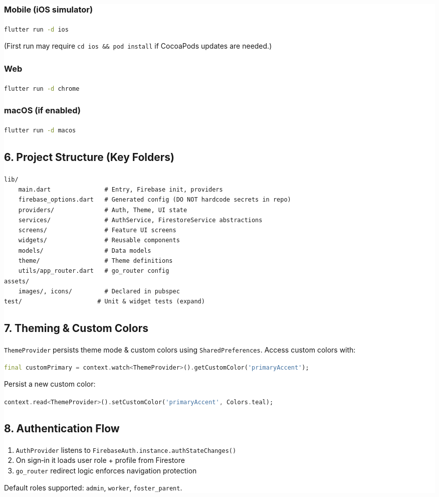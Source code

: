### Mobile (iOS simulator)
```bash
flutter run -d ios
```
(First run may require `cd ios && pod install` if CocoaPods updates are needed.)

### Web
```bash
flutter run -d chrome
```

### macOS (if enabled)
```bash
flutter run -d macos
```

## 6. Project Structure (Key Folders)

```
lib/
	main.dart               # Entry, Firebase init, providers
	firebase_options.dart   # Generated config (DO NOT hardcode secrets in repo)
	providers/              # Auth, Theme, UI state
	services/               # AuthService, FirestoreService abstractions
	screens/                # Feature UI screens
	widgets/                # Reusable components
	models/                 # Data models
	theme/                  # Theme definitions
	utils/app_router.dart   # go_router config
assets/
	images/, icons/         # Declared in pubspec
test/                     # Unit & widget tests (expand)
```

## 7. Theming & Custom Colors
`ThemeProvider` persists theme mode & custom colors using `SharedPreferences`. Access custom colors with:
```dart
final customPrimary = context.watch<ThemeProvider>().getCustomColor('primaryAccent');
```
Persist a new custom color:
```dart
context.read<ThemeProvider>().setCustomColor('primaryAccent', Colors.teal);
```

## 8. Authentication Flow
1. `AuthProvider` listens to `FirebaseAuth.instance.authStateChanges()`
2. On sign‑in it loads user role + profile from Firestore
3. `go_router` redirect logic enforces navigation protection

Default roles supported: `admin`, `worker`, `foster_parent`.
